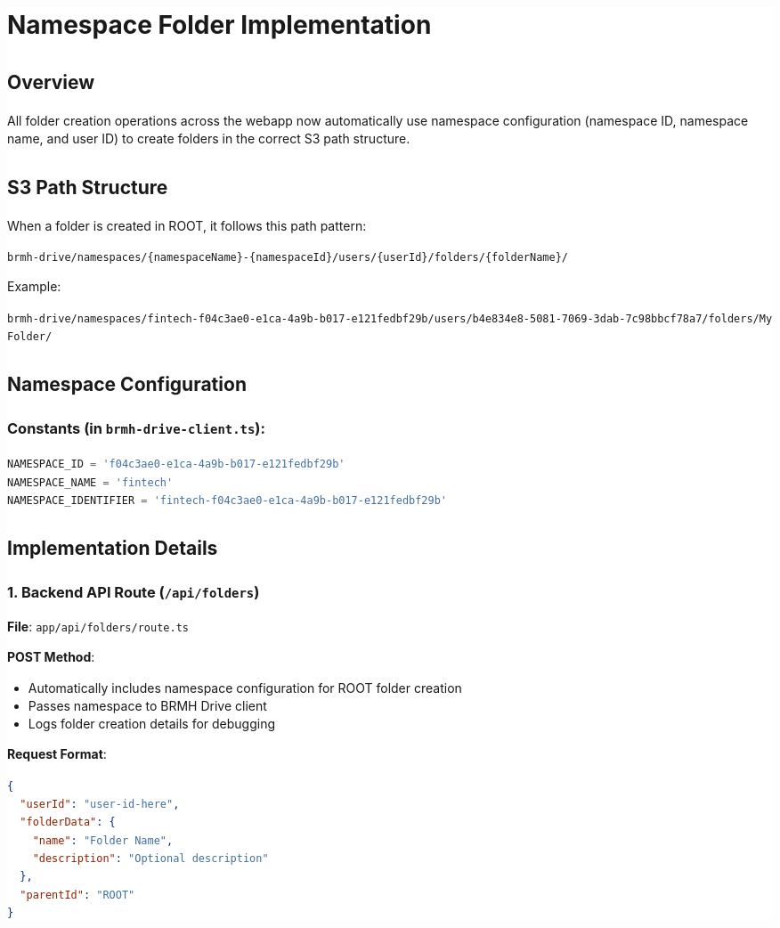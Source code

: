 # Namespace Folder Implementation

## Overview
All folder creation operations across the webapp now automatically use namespace configuration (namespace ID, namespace name, and user ID) to create folders in the correct S3 path structure.

## S3 Path Structure
When a folder is created in ROOT, it follows this path pattern:
```
brmh-drive/namespaces/{namespaceName}-{namespaceId}/users/{userId}/folders/{folderName}/
```

Example:
```
brmh-drive/namespaces/fintech-f04c3ae0-e1ca-4a9b-b017-e121fedbf29b/users/b4e834e8-5081-7069-3dab-7c98bbcf78a7/folders/MyFolder/
```

## Namespace Configuration

### Constants (in `brmh-drive-client.ts`):
```typescript
NAMESPACE_ID = 'f04c3ae0-e1ca-4a9b-b017-e121fedbf29b'
NAMESPACE_NAME = 'fintech'
NAMESPACE_IDENTIFIER = 'fintech-f04c3ae0-e1ca-4a9b-b017-e121fedbf29b'
```

## Implementation Details

### 1. Backend API Route (`/api/folders`)

**File**: `app/api/folders/route.ts`

**POST Method**:
- Automatically includes namespace configuration for ROOT folder creation
- Passes namespace to BRMH Drive client
- Logs folder creation details for debugging

**Request Format**:
```json
{
  "userId": "user-id-here",
  "folderData": {
    "name": "Folder Name",
    "description": "Optional description"
  },
  "parentId": "ROOT"
}
```
